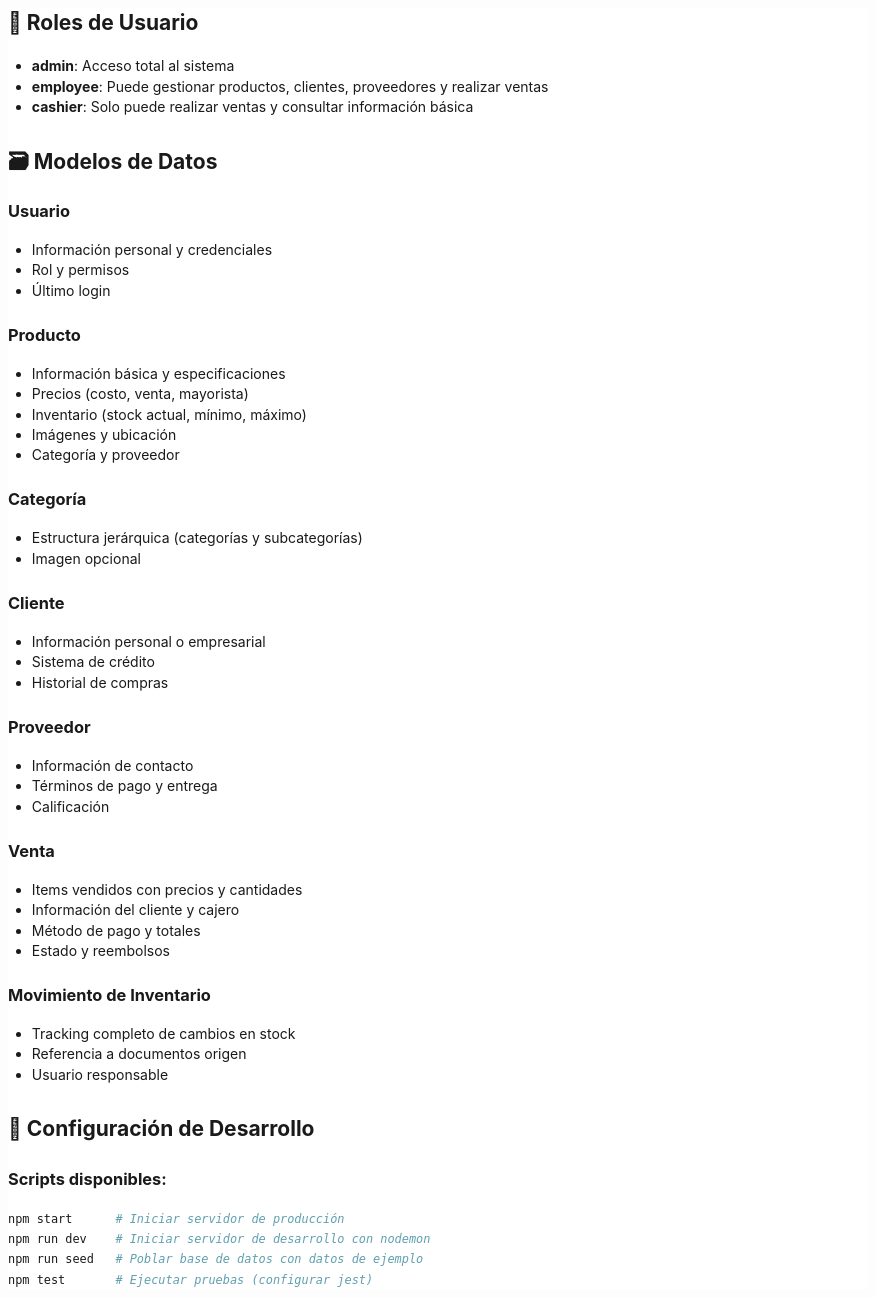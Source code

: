 ## 👥 Roles de Usuario

- **admin**: Acceso total al sistema
- **employee**: Puede gestionar productos, clientes, proveedores y realizar ventas
- **cashier**: Solo puede realizar ventas y consultar información básica

## 🗃️ Modelos de Datos

### Usuario
- Información personal y credenciales
- Rol y permisos
- Último login

### Producto
- Información básica y especificaciones
- Precios (costo, venta, mayorista)
- Inventario (stock actual, mínimo, máximo)
- Imágenes y ubicación
- Categoría y proveedor

### Categoría
- Estructura jerárquica (categorías y subcategorías)
- Imagen opcional

### Cliente
- Información personal o empresarial
- Sistema de crédito
- Historial de compras

### Proveedor
- Información de contacto
- Términos de pago y entrega
- Calificación

### Venta
- Items vendidos con precios y cantidades
- Información del cliente y cajero
- Método de pago y totales
- Estado y reembolsos

### Movimiento de Inventario
- Tracking completo de cambios en stock
- Referencia a documentos origen
- Usuario responsable

## 🔧 Configuración de Desarrollo

### Scripts disponibles:
```bash
npm start      # Iniciar servidor de producción
npm run dev    # Iniciar servidor de desarrollo con nodemon
npm run seed   # Poblar base de datos con datos de ejemplo
npm test       # Ejecutar pruebas (configurar jest)
```
